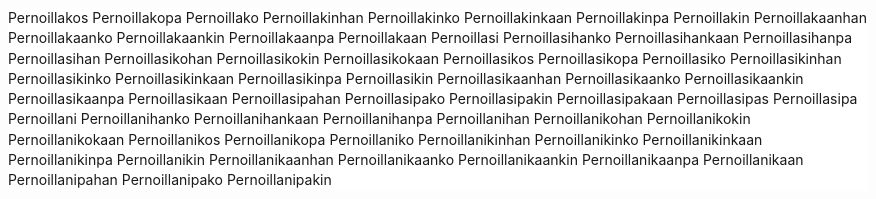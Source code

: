 Pernoillakos
Pernoillakopa
Pernoillako
Pernoillakinhan
Pernoillakinko
Pernoillakinkaan
Pernoillakinpa
Pernoillakin
Pernoillakaanhan
Pernoillakaanko
Pernoillakaankin
Pernoillakaanpa
Pernoillakaan
Pernoillasi
Pernoillasihanko
Pernoillasihankaan
Pernoillasihanpa
Pernoillasihan
Pernoillasikohan
Pernoillasikokin
Pernoillasikokaan
Pernoillasikos
Pernoillasikopa
Pernoillasiko
Pernoillasikinhan
Pernoillasikinko
Pernoillasikinkaan
Pernoillasikinpa
Pernoillasikin
Pernoillasikaanhan
Pernoillasikaanko
Pernoillasikaankin
Pernoillasikaanpa
Pernoillasikaan
Pernoillasipahan
Pernoillasipako
Pernoillasipakin
Pernoillasipakaan
Pernoillasipas
Pernoillasipa
Pernoillani
Pernoillanihanko
Pernoillanihankaan
Pernoillanihanpa
Pernoillanihan
Pernoillanikohan
Pernoillanikokin
Pernoillanikokaan
Pernoillanikos
Pernoillanikopa
Pernoillaniko
Pernoillanikinhan
Pernoillanikinko
Pernoillanikinkaan
Pernoillanikinpa
Pernoillanikin
Pernoillanikaanhan
Pernoillanikaanko
Pernoillanikaankin
Pernoillanikaanpa
Pernoillanikaan
Pernoillanipahan
Pernoillanipako
Pernoillanipakin